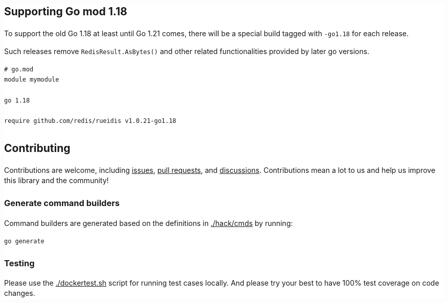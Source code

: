 ## Supporting Go mod 1.18

To support the old Go 1.18 at least until Go 1.21 comes, there will be a special build tagged with `-go1.18` for each release.

Such releases remove `RedisResult.AsBytes()` and other related functionalities provided by later go versions.

```
# go.mod
module mymodule

go 1.18

require github.com/redis/rueidis v1.0.21-go1.18
```

## Contributing

Contributions are welcome, including [issues](https://github.com/redis/rueidis/issues), [pull requests](https://github.com/redis/rueidis/pulls), and [discussions](https://github.com/redis/rueidis/discussions).
Contributions mean a lot to us and help us improve this library and the community!

### Generate command builders

Command builders are generated based on the definitions in [./hack/cmds](./hack/cmds) by running:

```sh
go generate
```

### Testing

Please use the [./dockertest.sh](./dockertest.sh) script for running test cases locally.
And please try your best to have 100% test coverage on code changes.